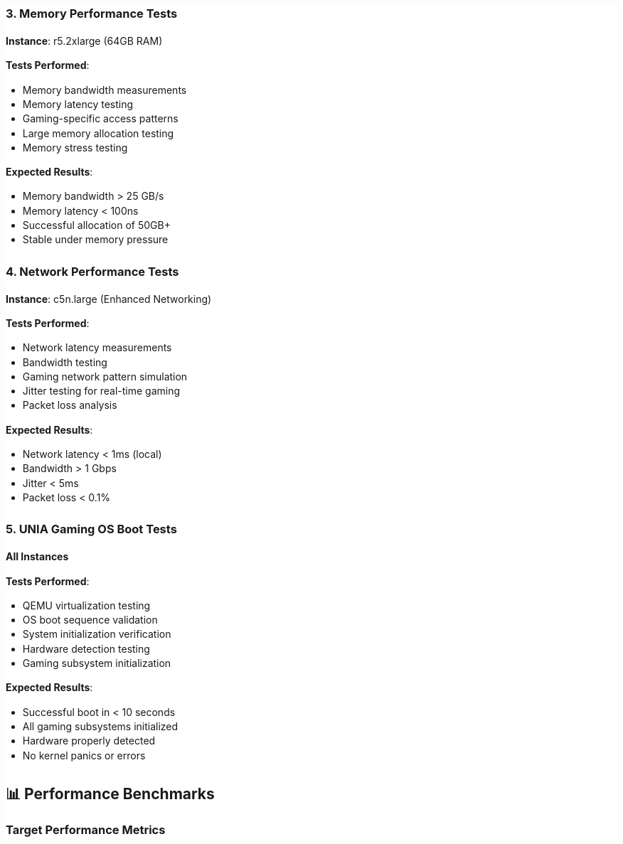 ### 3. Memory Performance Tests
**Instance**: r5.2xlarge (64GB RAM)

**Tests Performed**:
- Memory bandwidth measurements
- Memory latency testing
- Gaming-specific access patterns
- Large memory allocation testing
- Memory stress testing

**Expected Results**:
- Memory bandwidth > 25 GB/s
- Memory latency < 100ns
- Successful allocation of 50GB+
- Stable under memory pressure

### 4. Network Performance Tests
**Instance**: c5n.large (Enhanced Networking)

**Tests Performed**:
- Network latency measurements
- Bandwidth testing
- Gaming network pattern simulation
- Jitter testing for real-time gaming
- Packet loss analysis

**Expected Results**:
- Network latency < 1ms (local)
- Bandwidth > 1 Gbps
- Jitter < 5ms
- Packet loss < 0.1%

### 5. UNIA Gaming OS Boot Tests
**All Instances**

**Tests Performed**:
- QEMU virtualization testing
- OS boot sequence validation
- System initialization verification
- Hardware detection testing
- Gaming subsystem initialization

**Expected Results**:
- Successful boot in < 10 seconds
- All gaming subsystems initialized
- Hardware properly detected
- No kernel panics or errors

## 📊 Performance Benchmarks

### Target Performance Metrics
